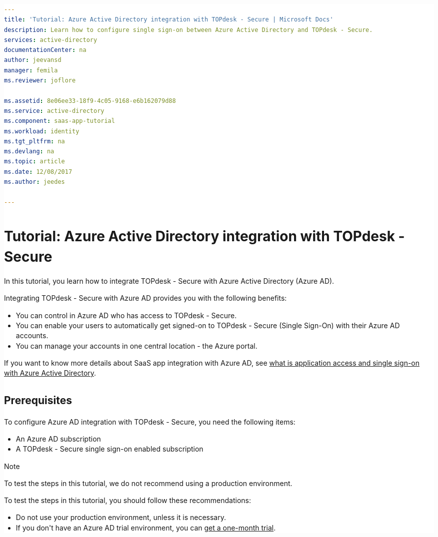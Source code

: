 ```yaml
---
title: 'Tutorial: Azure Active Directory integration with TOPdesk - Secure | Microsoft Docs'
description: Learn how to configure single sign-on between Azure Active Directory and TOPdesk - Secure.
services: active-directory
documentationCenter: na
author: jeevansd
manager: femila
ms.reviewer: joflore

ms.assetid: 8e06ee33-18f9-4c05-9168-e6b162079d88
ms.service: active-directory
ms.component: saas-app-tutorial
ms.workload: identity
ms.tgt_pltfrm: na
ms.devlang: na
ms.topic: article
ms.date: 12/08/2017
ms.author: jeedes

---
```

# Tutorial: Azure Active Directory integration with TOPdesk - Secure

In this tutorial, you learn how to integrate TOPdesk - Secure with Azure Active Directory (Azure AD).

Integrating TOPdesk - Secure with Azure AD provides you with the following benefits:

- You can control in Azure AD who has access to TOPdesk - Secure.
- You can enable your users to automatically get signed-on to TOPdesk - Secure (Single Sign-On) with their Azure AD accounts.
- You can manage your accounts in one central location - the Azure portal.

If you want to know more details about SaaS app integration with Azure AD, see [what is application access and single sign-on with Azure Active Directory](../manage-apps/what-is-single-sign-on.md).

## Prerequisites

To configure Azure AD integration with TOPdesk - Secure, you need the following items:

- An Azure AD subscription
- A TOPdesk - Secure single sign-on enabled subscription

> [!NOTE]
> To test the steps in this tutorial, we do not recommend using a production environment.

To test the steps in this tutorial, you should follow these recommendations:

- Do not use your production environment, unless it is necessary.
- If you don't have an Azure AD trial environment, you can [get a one-month trial](https://azure.microsoft.com/pricing/free-trial/).


[1]: ./media/topdesk-secure-tutorial/tutorial_general_01.png
[2]: ./media/topdesk-secure-tutorial/tutorial_general_02.png
[3]: ./media/topdesk-secure-tutorial/tutorial_general_03.png
[4]: ./media/topdesk-secure-tutorial/tutorial_general_04.png
[100]: ./media/topdesk-secure-tutorial/tutorial_general_100.png
[200]: ./media/topdesk-secure-tutorial/tutorial_general_200.png
[201]: ./media/topdesk-secure-tutorial/tutorial_general_201.png
[202]: ./media/topdesk-secure-tutorial/tutorial_general_202.png
[203]: ./media/topdesk-secure-tutorial/tutorial_general_203.png